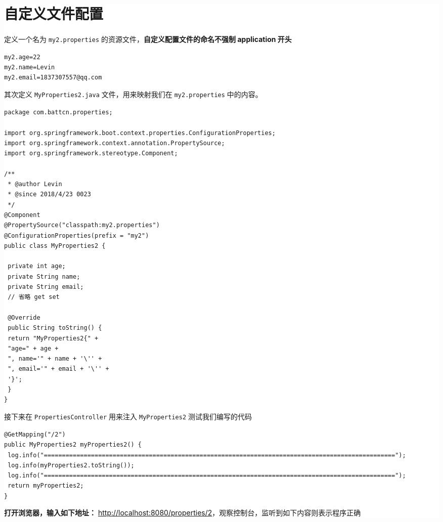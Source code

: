 [](#自定义文件配置 "自定义文件配置")自定义文件配置
=============================

定义一个名为 `my2.properties` 的资源文件，**自定义配置文件的命名不强制 application 开头**

    my2.age=22  
    my2.name=Levin  
    my2.email=1837307557@qq.com  

其次定义 `MyProperties2.java` 文件，用来映射我们在 `my2.properties` 中的内容。

    package com.battcn.properties;  
      
    import org.springframework.boot.context.properties.ConfigurationProperties;  
    import org.springframework.context.annotation.PropertySource;  
    import org.springframework.stereotype.Component;  
  
    /**  
     * @author Levin  
     * @since 2018/4/23 0023  
     */  
    @Component  
    @PropertySource("classpath:my2.properties")  
    @ConfigurationProperties(prefix = "my2")  
    public class MyProperties2 {  
      
     private int age;  
     private String name;  
     private String email;  
     // 省略 get set   
      
     @Override  
     public String toString() {  
     return "MyProperties2{" +  
     "age=" + age +  
     ", name='" + name + '\'' +  
     ", email='" + email + '\'' +  
     '}';  
     }  
    }  

接下来在 `PropertiesController` 用来注入 `MyProperties2` 测试我们编写的代码

    @GetMapping("/2")  
    public MyProperties2 myProperties2() {  
     log.info("=================================================================================================");  
     log.info(myProperties2.toString());  
     log.info("=================================================================================================");  
     return myProperties2;  
    }  

**打开浏览器，输入如下地址：** [http://localhost:8080/properties/2](http://localhost:8080/properties/2)，观察控制台，监听到如下内容则表示程序正确

